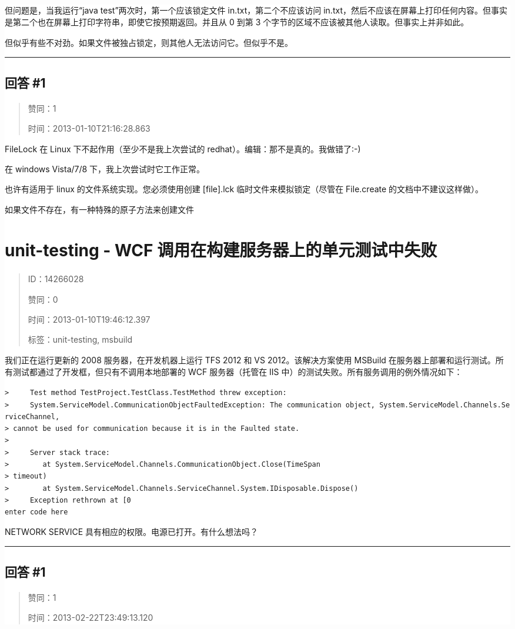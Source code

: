 但问题是，当我运行“java test”两次时，第一个应该锁定文件 in.txt，第二个不应该访问 in.txt，然后不应该在屏幕上打印任何内容。但事实是第二个也在屏幕上打印字符串，即使它按预期返回。并且从 0 到第 3 个字节的区域不应该被其他人读取。但事实上并非如此。

但似乎有些不对劲。如果文件被独占锁定，则其他人无法访问它。但似乎不是。

* * *

## 回答 #1

> 赞同：1
> 
> 时间：2013-01-10T21:16:28.863

FileLock 在 Linux 下不起作用（至少不是我上次尝试的 redhat）。编辑：那不是真的。我做错了:-)

在 windows Vista/7/8 下，我上次尝试时它工作正常。

也许有适用于 linux 的文件系统实现。您必须使用创建 [file].lck 临时文件来模拟锁定（尽管在 File.create 的文档中不建议这样做）。

如果文件不存在，有一种特殊的原子方法来创建文件

# unit-testing - WCF 调用在构建服务器上的单元测试中失败

> ID：14266028
> 
> 赞同：0
> 
> 时间：2013-01-10T19:46:12.397
> 
> 标签：unit-testing, msbuild

我们正在运行更新的 2008 服务器，在开发机器上运行 TFS 2012 和 VS 2012。该解决方案使用 MSBuild 在服务器上部署和运行测试。所有测试都通过了开发框，但只有不调用本地部署的 WCF 服务器（托管在 IIS 中）的测试失败。所有服务调用的例外情况如下：

```
>     Test method TestProject.TestClass.TestMethod threw exception: 
>     System.ServiceModel.CommunicationObjectFaultedException: The communication object, System.ServiceModel.Channels.ServiceChannel,
> cannot be used for communication because it is in the Faulted state.
>      
>     Server stack trace: 
>        at System.ServiceModel.Channels.CommunicationObject.Close(TimeSpan
> timeout)
>        at System.ServiceModel.Channels.ServiceChannel.System.IDisposable.Dispose()
>     Exception rethrown at [0
enter code here 
```

NETWORK SERVICE 具有相应的权限。电源已打开。有什么想法吗？

* * *

## 回答 #1

> 赞同：1
> 
> 时间：2013-02-22T23:49:13.120
